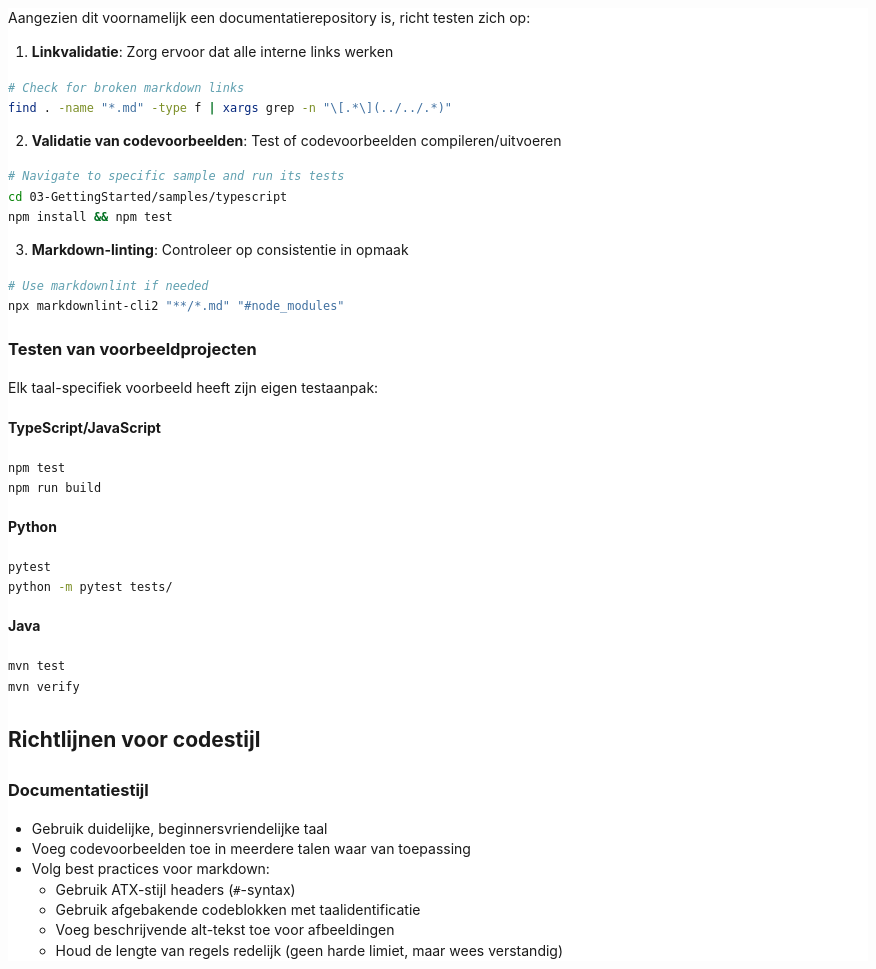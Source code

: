 Aangezien dit voornamelijk een documentatierepository is, richt testen zich op:

1. **Linkvalidatie**: Zorg ervoor dat alle interne links werken
```bash
# Check for broken markdown links
find . -name "*.md" -type f | xargs grep -n "\[.*\](../../.*)"
```

2. **Validatie van codevoorbeelden**: Test of codevoorbeelden compileren/uitvoeren
```bash
# Navigate to specific sample and run its tests
cd 03-GettingStarted/samples/typescript
npm install && npm test
```

3. **Markdown-linting**: Controleer op consistentie in opmaak
```bash
# Use markdownlint if needed
npx markdownlint-cli2 "**/*.md" "#node_modules"
```

### Testen van voorbeeldprojecten

Elk taal-specifiek voorbeeld heeft zijn eigen testaanpak:

#### TypeScript/JavaScript
```bash
npm test
npm run build
```

#### Python
```bash
pytest
python -m pytest tests/
```

#### Java
```bash
mvn test
mvn verify
```

## Richtlijnen voor codestijl

### Documentatiestijl

- Gebruik duidelijke, beginnersvriendelijke taal
- Voeg codevoorbeelden toe in meerdere talen waar van toepassing
- Volg best practices voor markdown:
  - Gebruik ATX-stijl headers (`#`-syntax)
  - Gebruik afgebakende codeblokken met taalidentificatie
  - Voeg beschrijvende alt-tekst toe voor afbeeldingen
  - Houd de lengte van regels redelijk (geen harde limiet, maar wees verstandig)
